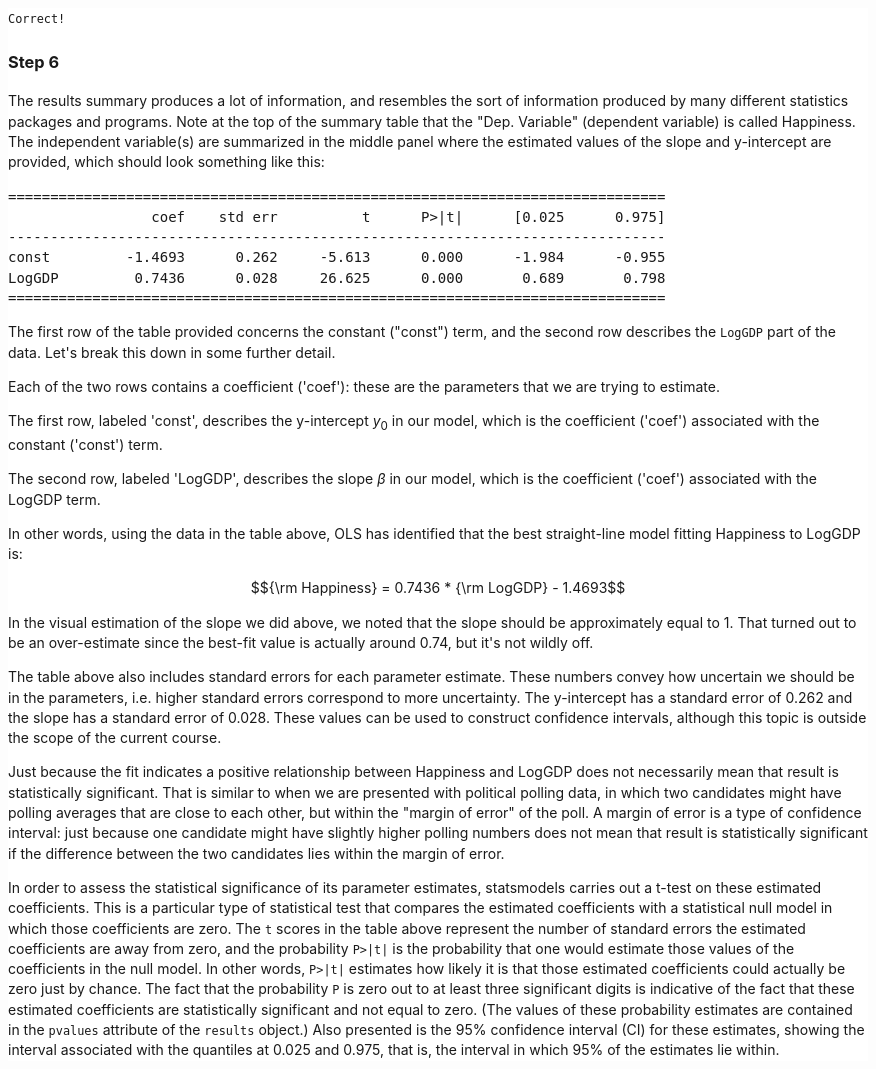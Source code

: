     Correct!


### Step 6

The results summary produces a lot of information, and resembles the sort of information produced by many different statistics packages and programs.  Note at the top of the summary table that the "Dep. Variable" (dependent variable) is called Happiness.  The independent variable(s) are summarized in the middle panel where the estimated values of the slope and y-intercept are provided, which should look something like this:

<pre>
==============================================================================
                 coef    std err          t      P>|t|      [0.025      0.975]
------------------------------------------------------------------------------
const         -1.4693      0.262     -5.613      0.000      -1.984      -0.955
LogGDP         0.7436      0.028     26.625      0.000       0.689       0.798
==============================================================================
</pre>

The first row of the table provided concerns the constant ("const") term, and the  second row describes the ```LogGDP``` part of the data.  Let's break this down in some further detail.

Each of the two rows contains a coefficient ('coef'): these are the parameters that we are trying to estimate.

The first row, labeled 'const', describes the y-intercept $y_0$ in our model, which is the coefficient ('coef') associated with the constant ('const') term.

The second row, labeled 'LogGDP', describes the slope $\beta$ in our model, which is the coefficient ('coef') associated with the LogGDP term.

In other words, using the data in the table above, OLS has identified that the best straight-line model fitting Happiness to LogGDP is:

$${\rm Happiness} = 0.7436 * {\rm LogGDP} - 1.4693$$

In the visual estimation of the slope we did above, we noted that the slope should be approximately equal to 1.  That turned out to be an over-estimate since the best-fit value is actually around 0.74, but it's not wildly off.

The table above also includes standard errors for each parameter estimate. These numbers convey how uncertain we should be in the parameters, i.e. higher standard errors correspond to more uncertainty. The y-intercept has a standard error of 0.262 and the slope has a standard error of 0.028. These values can be used to construct confidence intervals, although this topic is outside the scope of the current course.

Just because the fit indicates a positive relationship between Happiness and LogGDP does not necessarily mean that result is statistically significant.  That is similar to when we are presented with political polling data, in which two candidates might have polling averages that are close to each other, but within the "margin of error" of the poll.  A margin of error is a type of confidence interval: just because one candidate might have slightly higher polling numbers does not mean that result is statistically significant if the difference between the two candidates lies within the margin of error.

In order to assess the statistical significance of its parameter estimates, statsmodels carries out a t-test on these estimated coefficients.  This is a particular type of statistical test that compares the estimated coefficients with a statistical null model in which those coefficients are zero.  The ```t``` scores in the table above represent the number of standard errors the estimated coefficients are away from zero, and the probability ```P>|t|``` is the probability that one would estimate those values of the coefficients in the null model.  In other words, ```P>|t|``` estimates how likely it is that those estimated coefficients could actually be zero just by chance.  The fact that the probability ```P``` is zero out to at least three significant digits is indicative of the fact that these estimated coefficients are statistically significant and not equal to zero.  (The values of these probability estimates are contained in the ```pvalues``` attribute of the ```results``` object.)  Also presented is the 95% confidence interval (CI) for these estimates, showing the interval associated with the quantiles at 0.025 and 0.975, that is, the interval in which 95% of the estimates lie within.
